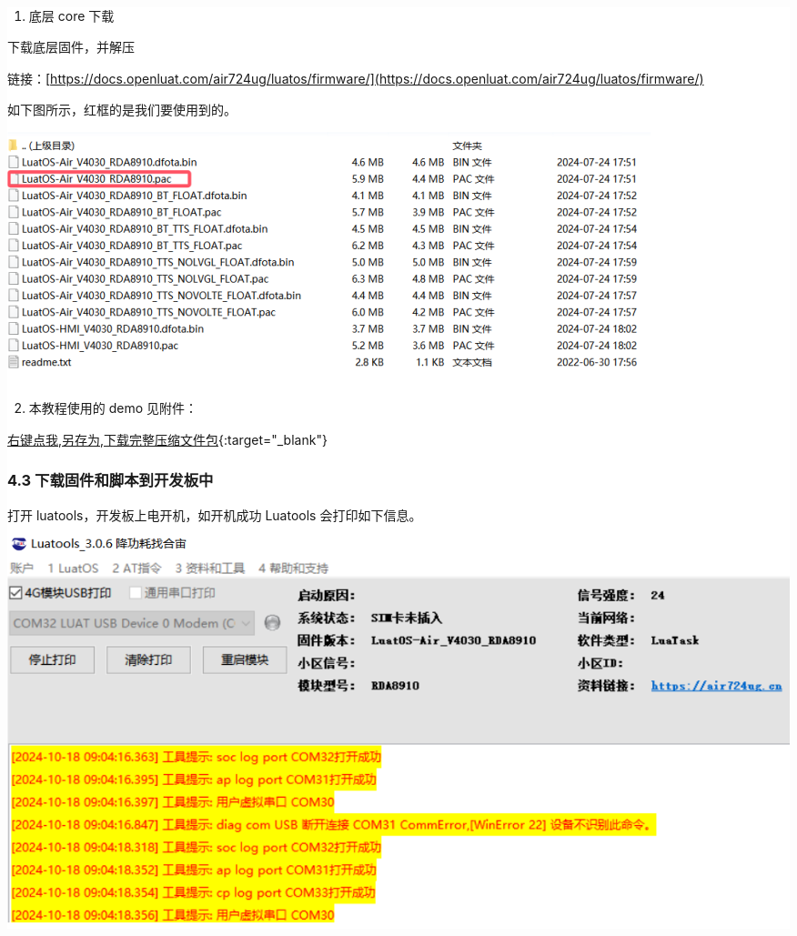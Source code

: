 1. 底层 core 下载

下载底层固件，并解压

链接：[https://docs.openluat.com/air724ug/luatos/firmware/](https://docs.openluat.com/air724ug/luatos/firmware/)

如下图所示，红框的是我们要使用到的。

![](image/Klh1baNMToDIrtxA8d5cbFl0n6d.png)

2. 本教程使用的 demo 见附件：

[右键点我,另存为,下载完整压缩文件包](file/alarm.zip){:target="_blank"}

### 4.3 下载固件和脚本到开发板中

打开 luatools，开发板上电开机，如开机成功 Luatools 会打印如下信息。

![](image/QO3KbKRtQovET5xVNJzcylJVnMg.png)
